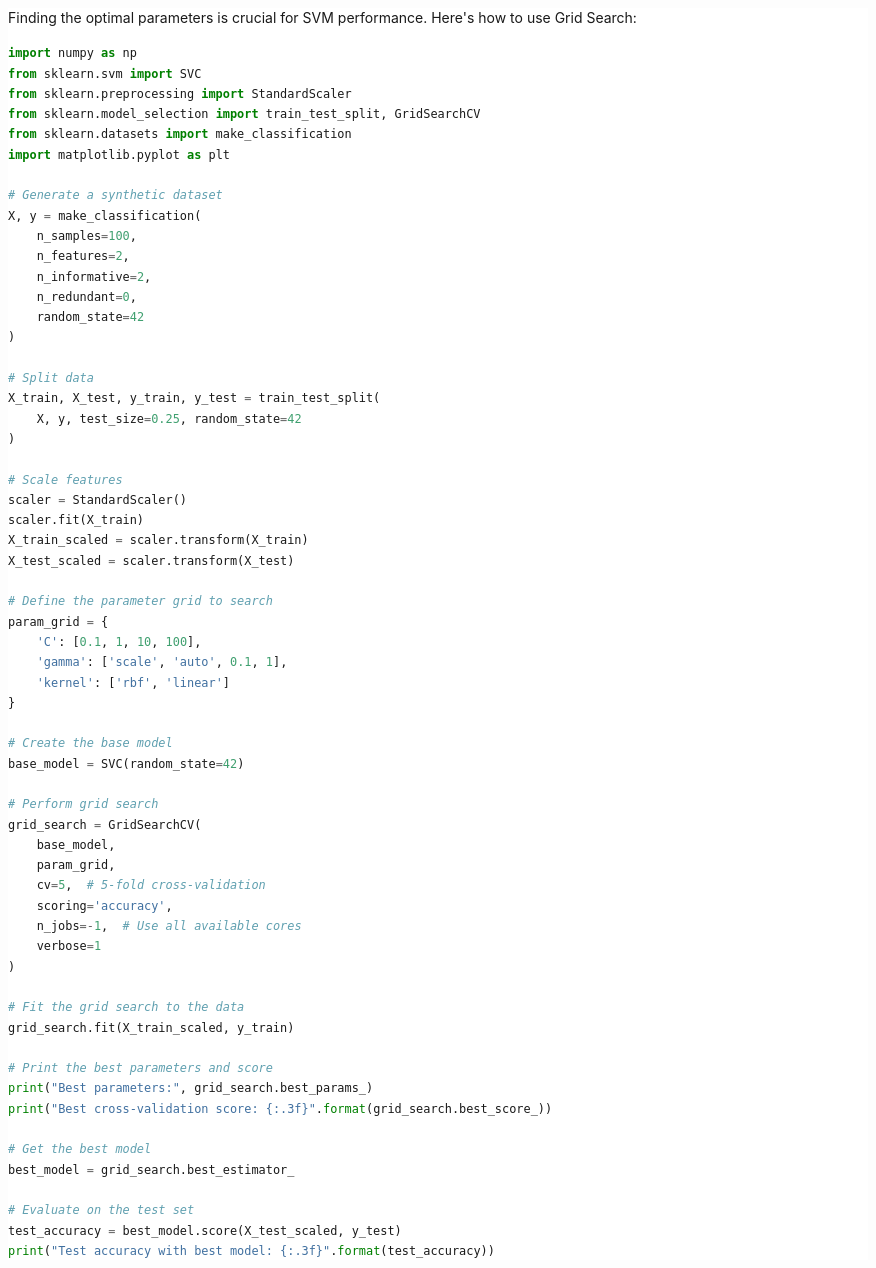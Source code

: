 Finding the optimal parameters is crucial for SVM performance. Here's how to use Grid Search:

```python
import numpy as np
from sklearn.svm import SVC
from sklearn.preprocessing import StandardScaler
from sklearn.model_selection import train_test_split, GridSearchCV
from sklearn.datasets import make_classification
import matplotlib.pyplot as plt

# Generate a synthetic dataset
X, y = make_classification(
    n_samples=100,
    n_features=2,
    n_informative=2,
    n_redundant=0,
    random_state=42
)

# Split data
X_train, X_test, y_train, y_test = train_test_split(
    X, y, test_size=0.25, random_state=42
)

# Scale features
scaler = StandardScaler()
scaler.fit(X_train)
X_train_scaled = scaler.transform(X_train)
X_test_scaled = scaler.transform(X_test)

# Define the parameter grid to search
param_grid = {
    'C': [0.1, 1, 10, 100],
    'gamma': ['scale', 'auto', 0.1, 1],
    'kernel': ['rbf', 'linear']
}

# Create the base model
base_model = SVC(random_state=42)

# Perform grid search
grid_search = GridSearchCV(
    base_model,
    param_grid,
    cv=5,  # 5-fold cross-validation
    scoring='accuracy',
    n_jobs=-1,  # Use all available cores
    verbose=1
)

# Fit the grid search to the data
grid_search.fit(X_train_scaled, y_train)

# Print the best parameters and score
print("Best parameters:", grid_search.best_params_)
print("Best cross-validation score: {:.3f}".format(grid_search.best_score_))

# Get the best model
best_model = grid_search.best_estimator_

# Evaluate on the test set
test_accuracy = best_model.score(X_test_scaled, y_test)
print("Test accuracy with best model: {:.3f}".format(test_accuracy))

```